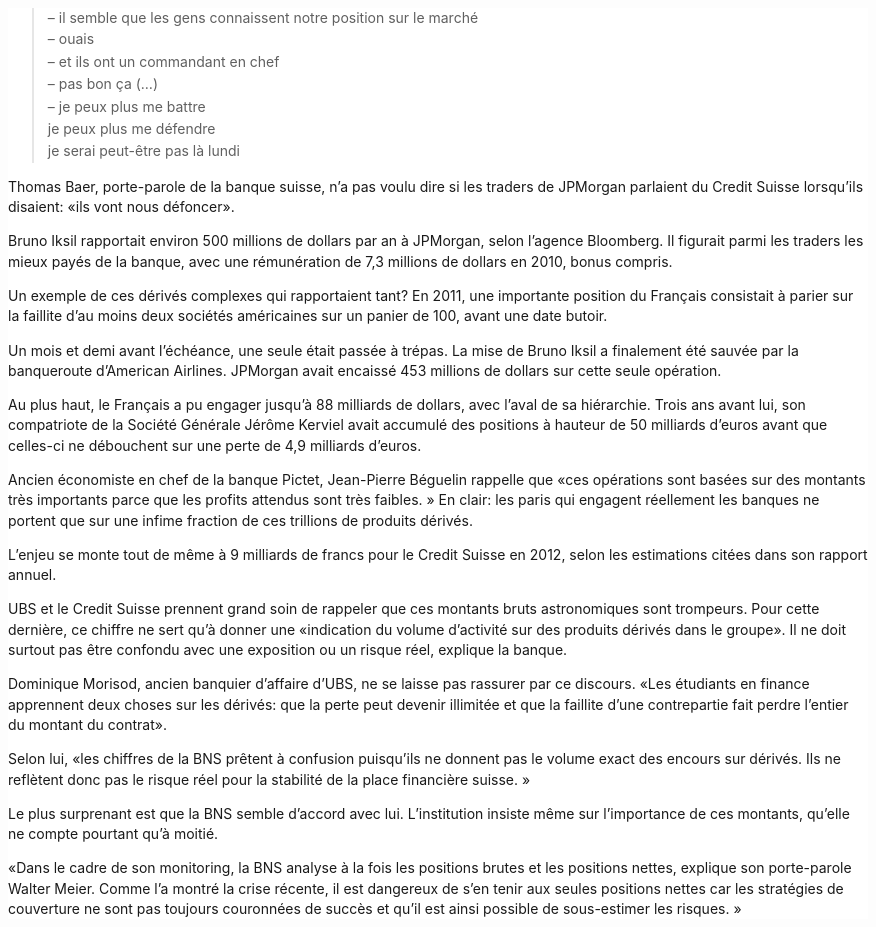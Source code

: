 > – il semble que les gens connaissent notre position sur le marché  
> <span style="line-height: 1.6em;">– ouais  
> </span><span style="line-height: 1.6em;">– et ils ont un commandant en chef  
> </span><span style="line-height: 1.6em;">– pas bon ça (…)  
> </span><span style="line-height: 1.6em;">– je peux plus me battre  
> </span><span style="line-height: 1.6em;">je peux plus me défendre  
> </span><span style="line-height: 1.6em;">je serai peut-être pas là lundi</span>

Thomas Baer, porte-parole de la banque suisse, n’a pas voulu dire si les traders de JPMorgan parlaient du Credit Suisse lorsqu’ils disaient: «ils vont nous défoncer».

Bruno Iksil rapportait environ 500 millions de dollars par an à JPMorgan, selon l’agence Bloomberg. Il figurait parmi les traders les mieux payés de la banque, avec une rémunération de 7,3 millions de dollars en 2010, bonus compris.

Un exemple de ces dérivés complexes qui rapportaient tant? En 2011, une importante position du Français consistait à parier sur la faillite d’au moins deux sociétés américaines sur un panier de 100, avant une date butoir.

Un mois et demi avant l’échéance, une seule était passée à trépas. La mise de Bruno Iksil a finalement été sauvée par la banqueroute d’American Airlines. JPMorgan avait encaissé 453 millions de dollars sur cette seule opération.

Au plus haut, le Français a pu engager jusqu’à 88 milliards de dollars, avec l’aval de sa hiérarchie. Trois ans avant lui, son compatriote de la Société Générale Jérôme Kerviel avait accumulé des positions à hauteur de 50 milliards d’euros avant que celles-ci ne débouchent sur une perte de 4,9 milliards d’euros.

Ancien économiste en chef de la banque Pictet, Jean-Pierre Béguelin rappelle que «ces opérations sont basées sur des montants très importants parce que les profits attendus sont très faibles. » En clair: les paris qui engagent réellement les banques ne portent que sur une infime fraction de ces trillions de produits dérivés.

L’enjeu se monte tout de même à 9 milliards de francs pour le Credit Suisse en 2012, selon les estimations citées dans son rapport annuel.

UBS et le Credit Suisse prennent grand soin de rappeler que ces montants bruts astronomiques sont trompeurs. Pour cette dernière, ce chiffre ne sert qu’à donner une «indication du volume d’activité sur des produits dérivés dans le groupe». Il ne doit surtout pas être confondu avec une exposition ou un risque réel, explique la banque.

Dominique Morisod, ancien banquier d’affaire d’UBS, ne se laisse pas rassurer par ce discours. «Les étudiants en finance apprennent deux choses sur les dérivés: que la perte peut devenir illimitée et que la faillite d’une contrepartie fait perdre l’entier du montant du contrat».

Selon lui, «les chiffres de la BNS prêtent à confusion puisqu’ils ne donnent pas le volume exact des encours sur dérivés. Ils ne reflètent donc pas le risque réel pour la stabilité de la place financière suisse. »

Le plus surprenant est que la BNS semble d’accord avec lui. L’institution insiste même sur l’importance de ces montants, qu’elle ne compte pourtant qu’à moitié.

«Dans le cadre de son monitoring, la BNS analyse à la fois les positions brutes et les positions nettes, explique son porte-parole Walter Meier. Comme l’a montré la crise récente, il est dangereux de s’en tenir aux seules positions nettes car les stratégies de couverture ne sont pas toujours couronnées de succès et qu’il est ainsi possible de sous-estimer les risques. »
